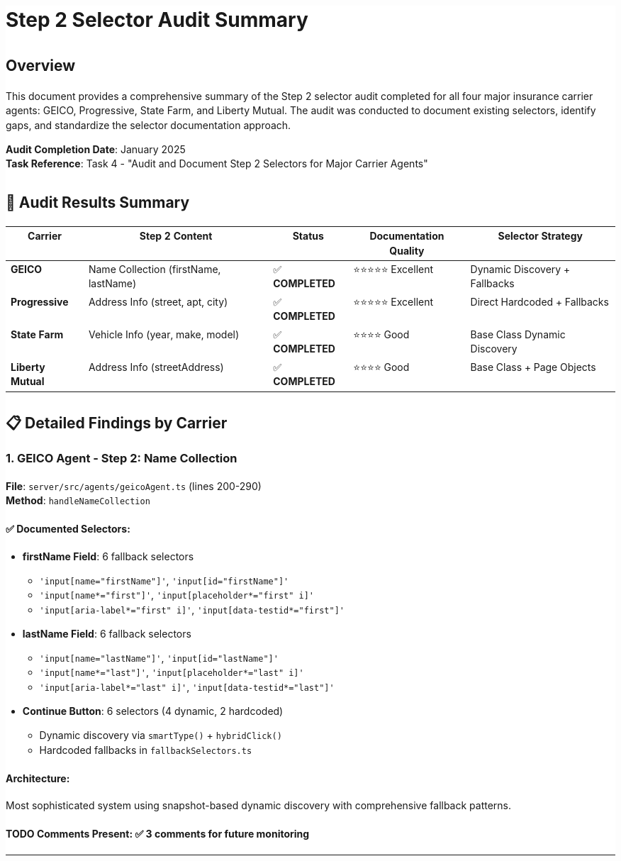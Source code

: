 # Step 2 Selector Audit Summary

## Overview
This document provides a comprehensive summary of the Step 2 selector audit completed for all four major insurance carrier agents: GEICO, Progressive, State Farm, and Liberty Mutual. The audit was conducted to document existing selectors, identify gaps, and standardize the selector documentation approach.

**Audit Completion Date**: January 2025  
**Task Reference**: Task 4 - "Audit and Document Step 2 Selectors for Major Carrier Agents"

## 🎯 Audit Results Summary

| Carrier | Step 2 Content | Status | Documentation Quality | Selector Strategy |
|---------|---------------|--------|---------------------|------------------|
| **GEICO** | Name Collection (firstName, lastName) | ✅ **COMPLETED** | ⭐⭐⭐⭐⭐ Excellent | Dynamic Discovery + Fallbacks |
| **Progressive** | Address Info (street, apt, city) | ✅ **COMPLETED** | ⭐⭐⭐⭐⭐ Excellent | Direct Hardcoded + Fallbacks |
| **State Farm** | Vehicle Info (year, make, model) | ✅ **COMPLETED** | ⭐⭐⭐⭐ Good | Base Class Dynamic Discovery |
| **Liberty Mutual** | Address Info (streetAddress) | ✅ **COMPLETED** | ⭐⭐⭐⭐ Good | Base Class + Page Objects |

## 📋 Detailed Findings by Carrier

### 1. GEICO Agent - Step 2: Name Collection
**File**: `server/src/agents/geicoAgent.ts` (lines 200-290)  
**Method**: `handleNameCollection`

#### ✅ **Documented Selectors**:
- **firstName Field**: 6 fallback selectors
  - `'input[name="firstName"]'`, `'input[id="firstName"]'`
  - `'input[name*="first"]'`, `'input[placeholder*="first" i]'`
  - `'input[aria-label*="first" i]'`, `'input[data-testid*="first"]'`

- **lastName Field**: 6 fallback selectors
  - `'input[name="lastName"]'`, `'input[id="lastName"]'`
  - `'input[name*="last"]'`, `'input[placeholder*="last" i]'`
  - `'input[aria-label*="last" i]'`, `'input[data-testid*="last"]'`

- **Continue Button**: 6 selectors (4 dynamic, 2 hardcoded)
  - Dynamic discovery via `smartType()` + `hybridClick()` 
  - Hardcoded fallbacks in `fallbackSelectors.ts`

#### **Architecture**: 
Most sophisticated system using snapshot-based dynamic discovery with comprehensive fallback patterns.

#### **TODO Comments Present**: ✅ 3 comments for future monitoring

---
